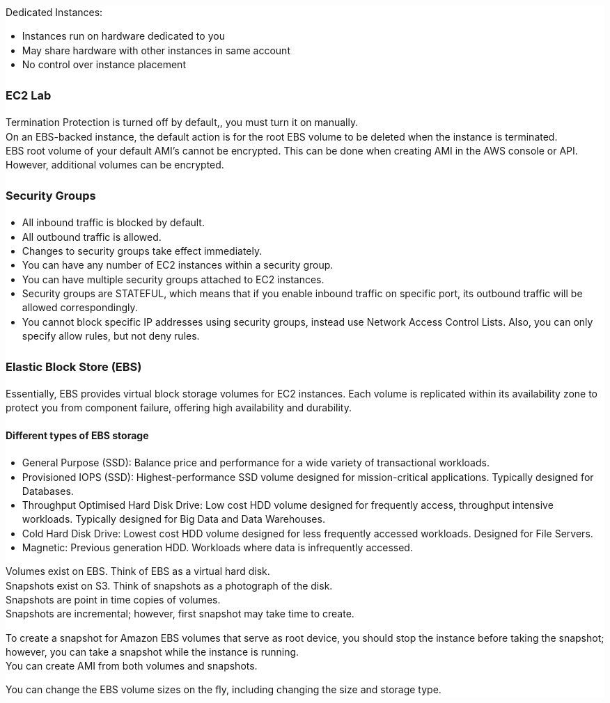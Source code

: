 Dedicated Instances: 
  * Instances run on hardware dedicated to you
  * May share hardware with other instances in same account
  * No control over instance placement

### EC2 Lab

Termination Protection is turned off by default,, you must turn it on manually.  
On an EBS-backed instance, the default action is for the root EBS volume to be deleted when the instance is terminated.  
EBS root volume of your default AMI’s cannot be encrypted. This can be done when creating AMI in the AWS console or API. However, additional volumes can be encrypted.

### Security Groups

*   All inbound traffic is blocked by default.
*   All outbound traffic is allowed.
*   Changes to security groups take effect immediately.
*   You can have any number of EC2 instances within a security group.
*   You can have multiple security groups attached to EC2 instances.
*   Security groups are STATEFUL, which means that if you enable inbound traffic on specific port, its outbound traffic will be allowed correspondingly.
*   You cannot block specific IP addresses using security groups, instead use Network Access Control Lists. Also, you can only specify allow rules, but not deny rules.

### Elastic Block Store (EBS)

Essentially, EBS provides virtual block storage volumes for EC2 instances. Each volume is replicated within its availability zone to protect you from component failure, offering high availability and durability.

#### Different types of EBS storage

*   General Purpose (SSD): Balance price and performance for a wide variety of transactional workloads.
*   Provisioned IOPS (SSD): Highest-performance SSD volume designed for mission-critical applications. Typically designed for Databases.
*   Throughput Optimised Hard Disk Drive: Low cost HDD volume designed for frequently access, throughput intensive workloads. Typically designed for Big Data and Data Warehouses.
*   Cold Hard Disk Drive: Lowest cost HDD volume designed for less frequently accessed workloads. Designed for File Servers.
*   Magnetic: Previous generation HDD. Workloads where data is infrequently accessed.

Volumes exist on EBS. Think of EBS as a virtual hard disk.  
Snapshots exist on S3. Think of snapshots as a photograph of the disk.  
Snapshots are point in time copies of volumes.  
Snapshots are incremental; however, first snapshot may take time to create.

To create a snapshot for Amazon EBS volumes that serve as root device, you should stop the instance before taking the snapshot; however, you can take a snapshot while the instance is running.  
You can create AMI from both volumes and snapshots.  

You can change the EBS volume sizes on the fly, including changing the size and storage type.
